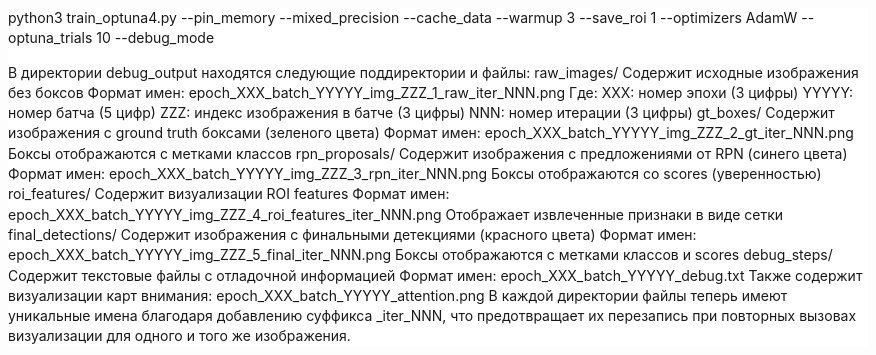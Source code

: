 






























python3 train_optuna4.py --pin_memory --mixed_precision --cache_data --warmup 3 --save_roi 1 --optimizers AdamW --optuna_trials 10 --debug_mode

В директории debug_output находятся следующие поддиректории и файлы:
raw_images/
Содержит исходные изображения без боксов
Формат имен: epoch_XXX_batch_YYYYY_img_ZZZ_1_raw_iter_NNN.png
Где:
XXX: номер эпохи (3 цифры)
YYYYY: номер батча (5 цифр)
ZZZ: индекс изображения в батче (3 цифры)
NNN: номер итерации (3 цифры)
gt_boxes/
Содержит изображения с ground truth боксами (зеленого цвета)
Формат имен: epoch_XXX_batch_YYYYY_img_ZZZ_2_gt_iter_NNN.png
Боксы отображаются с метками классов
rpn_proposals/
Содержит изображения с предложениями от RPN (синего цвета)
Формат имен: epoch_XXX_batch_YYYYY_img_ZZZ_3_rpn_iter_NNN.png
Боксы отображаются со scores (уверенностью)
roi_features/
Содержит визуализации ROI features
Формат имен: epoch_XXX_batch_YYYYY_img_ZZZ_4_roi_features_iter_NNN.png
Отображает извлеченные признаки в виде сетки
final_detections/
Содержит изображения с финальными детекциями (красного цвета)
Формат имен: epoch_XXX_batch_YYYYY_img_ZZZ_5_final_iter_NNN.png
Боксы отображаются с метками классов и scores
debug_steps/
Содержит текстовые файлы с отладочной информацией
Формат имен: epoch_XXX_batch_YYYYY_debug.txt
Также содержит визуализации карт внимания: epoch_XXX_batch_YYYYY_attention.png
В каждой директории файлы теперь имеют уникальные имена благодаря добавлению суффикса _iter_NNN, что предотвращает их перезапись при повторных вызовах визуализации для одного и того же изображения.